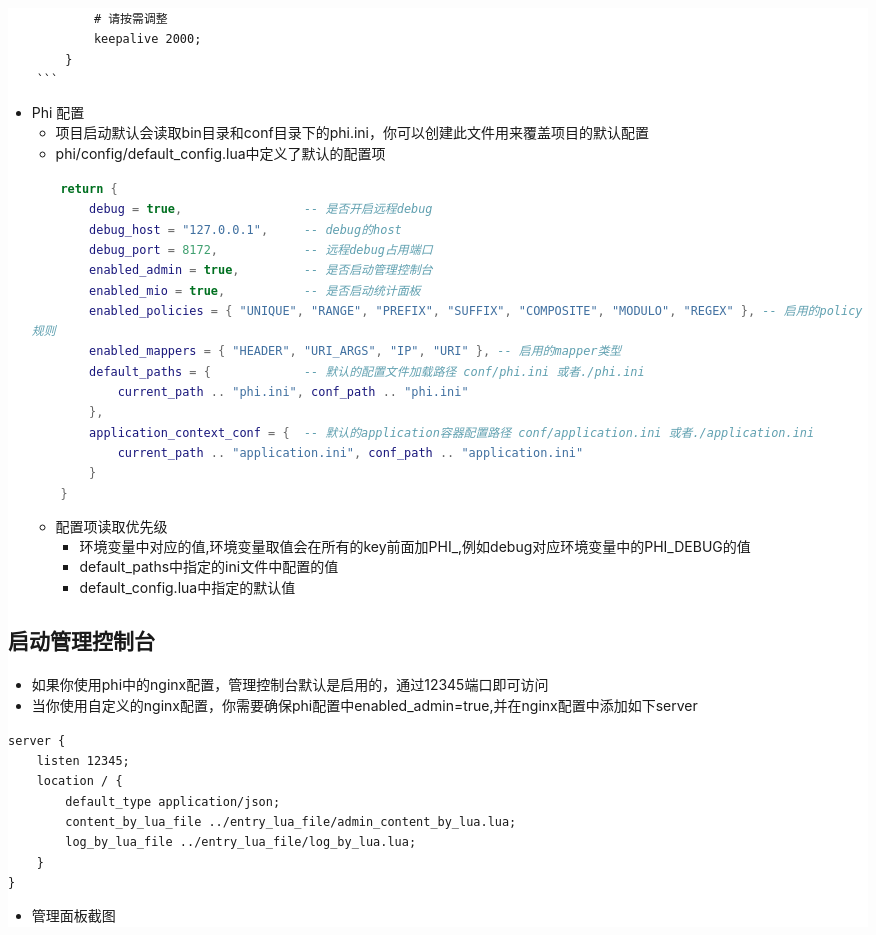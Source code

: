                 # 请按需调整
                keepalive 2000;
            }
        ```
- Phi 配置
    - 项目启动默认会读取bin目录和conf目录下的phi.ini，你可以创建此文件用来覆盖项目的默认配置
    - phi/config/default_config.lua中定义了默认的配置项
    ```lua
        return {
            debug = true,                 -- 是否开启远程debug
            debug_host = "127.0.0.1",     -- debug的host
            debug_port = 8172,            -- 远程debug占用端口
            enabled_admin = true,         -- 是否启动管理控制台
            enabled_mio = true,           -- 是否启动统计面板
            enabled_policies = { "UNIQUE", "RANGE", "PREFIX", "SUFFIX", "COMPOSITE", "MODULO", "REGEX" }, -- 启用的policy规则
            enabled_mappers = { "HEADER", "URI_ARGS", "IP", "URI" }, -- 启用的mapper类型
            default_paths = {             -- 默认的配置文件加载路径 conf/phi.ini 或者./phi.ini
                current_path .. "phi.ini", conf_path .. "phi.ini"
            },
            application_context_conf = {  -- 默认的application容器配置路径 conf/application.ini 或者./application.ini
                current_path .. "application.ini", conf_path .. "application.ini"
            }
        }
    ```
    - 配置项读取优先级
        - 环境变量中对应的值,环境变量取值会在所有的key前面加PHI_,例如debug对应环境变量中的PHI_DEBUG的值
        - default_paths中指定的ini文件中配置的值
        - default_config.lua中指定的默认值
        
## 启动管理控制台
- 如果你使用phi中的nginx配置，管理控制台默认是启用的，通过12345端口即可访问
- 当你使用自定义的nginx配置，你需要确保phi配置中enabled_admin=true,并在nginx配置中添加如下server
```nginx
server {
    listen 12345;
    location / {
        default_type application/json;
        content_by_lua_file ../entry_lua_file/admin_content_by_lua.lua;
        log_by_lua_file ../entry_lua_file/log_by_lua.lua;
    }
}
```
- 管理面板截图